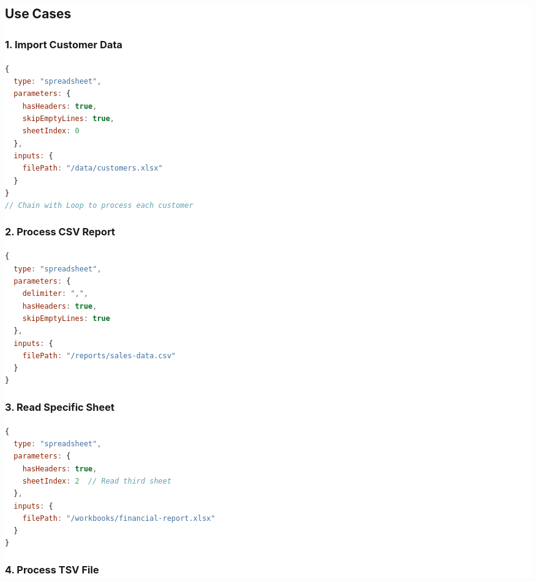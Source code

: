 ## Use Cases

### 1. Import Customer Data

```javascript
{
  type: "spreadsheet",
  parameters: {
    hasHeaders: true,
    skipEmptyLines: true,
    sheetIndex: 0
  },
  inputs: {
    filePath: "/data/customers.xlsx"
  }
}
// Chain with Loop to process each customer
```

### 2. Process CSV Report

```javascript
{
  type: "spreadsheet",
  parameters: {
    delimiter: ",",
    hasHeaders: true,
    skipEmptyLines: true
  },
  inputs: {
    filePath: "/reports/sales-data.csv"
  }
}
```

### 3. Read Specific Sheet

```javascript
{
  type: "spreadsheet",
  parameters: {
    hasHeaders: true,
    sheetIndex: 2  // Read third sheet
  },
  inputs: {
    filePath: "/workbooks/financial-report.xlsx"
  }
}
```

### 4. Process TSV File
